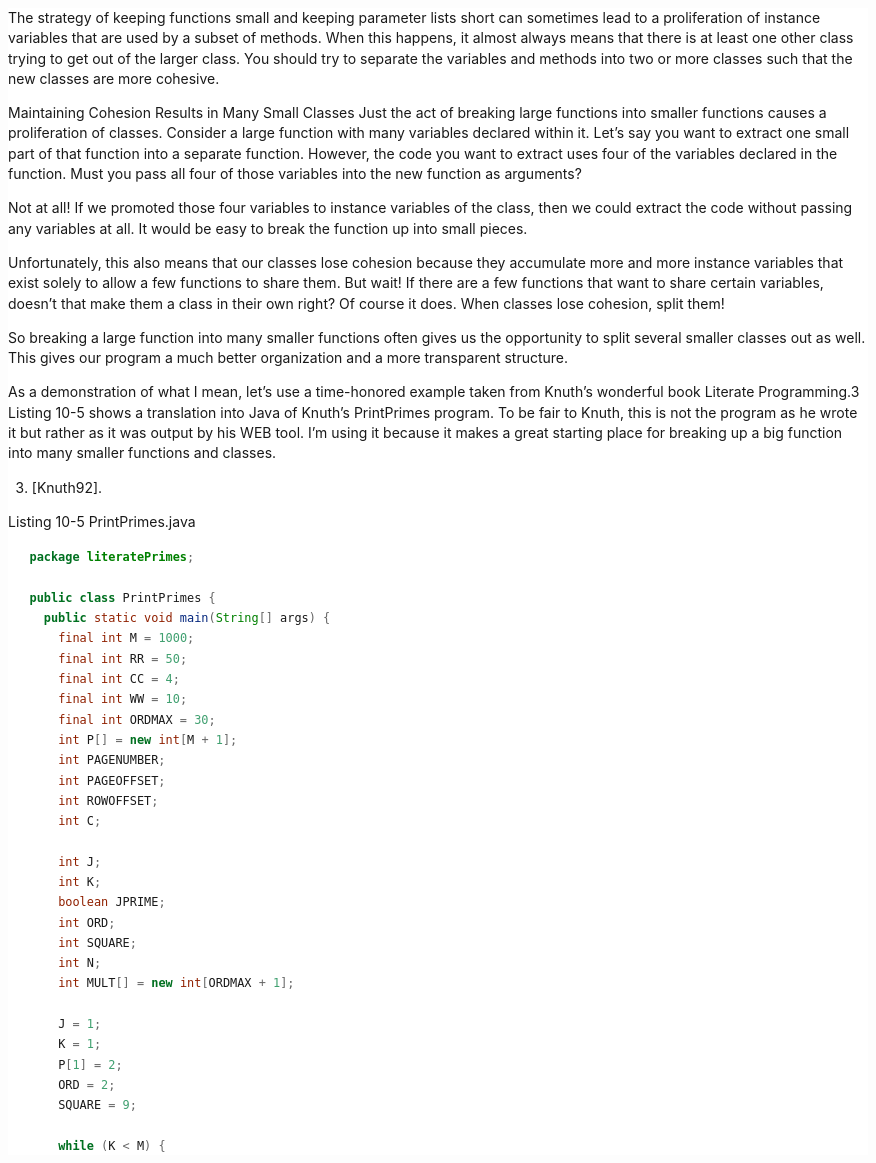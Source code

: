 The strategy of keeping functions small and keeping parameter lists short can sometimes lead to a proliferation of instance variables that are used by a subset of methods. When this happens, it almost always means that there is at least one other class trying to get out of the larger class. You should try to separate the variables and methods into two or more classes such that the new classes are more cohesive.

Maintaining Cohesion Results in Many Small Classes
Just the act of breaking large functions into smaller functions causes a proliferation of classes. Consider a large function with many variables declared within it. Let’s say you want to extract one small part of that function into a separate function. However, the code you want to extract uses four of the variables declared in the function. Must you pass all four of those variables into the new function as arguments?

Not at all! If we promoted those four variables to instance variables of the class, then we could extract the code without passing any variables at all. It would be easy to break the function up into small pieces.

Unfortunately, this also means that our classes lose cohesion because they accumulate more and more instance variables that exist solely to allow a few functions to share them. But wait! If there are a few functions that want to share certain variables, doesn’t that make them a class in their own right? Of course it does. When classes lose cohesion, split them!

So breaking a large function into many smaller functions often gives us the opportunity to split several smaller classes out as well. This gives our program a much better organization and a more transparent structure.

As a demonstration of what I mean, let’s use a time-honored example taken from Knuth’s wonderful book Literate Programming.3 Listing 10-5 shows a translation into Java of Knuth’s PrintPrimes program. To be fair to Knuth, this is not the program as he wrote it but rather as it was output by his WEB tool. I’m using it because it makes a great starting place for breaking up a big function into many smaller functions and classes.

3. [Knuth92].


Listing 10-5 PrintPrimes.java
```java
   package literatePrimes;
   
   public class PrintPrimes {
     public static void main(String[] args) {
       final int M = 1000;
       final int RR = 50;
       final int CC = 4;
       final int WW = 10;
       final int ORDMAX = 30;
       int P[] = new int[M + 1];
       int PAGENUMBER;
       int PAGEOFFSET;
       int ROWOFFSET;
       int C;

       int J;
       int K;
       boolean JPRIME;
       int ORD;
       int SQUARE;
       int N;
       int MULT[] = new int[ORDMAX + 1];

       J = 1;
       K = 1;
       P[1] = 2;
       ORD = 2;
       SQUARE = 9;

       while (K < M) {
```